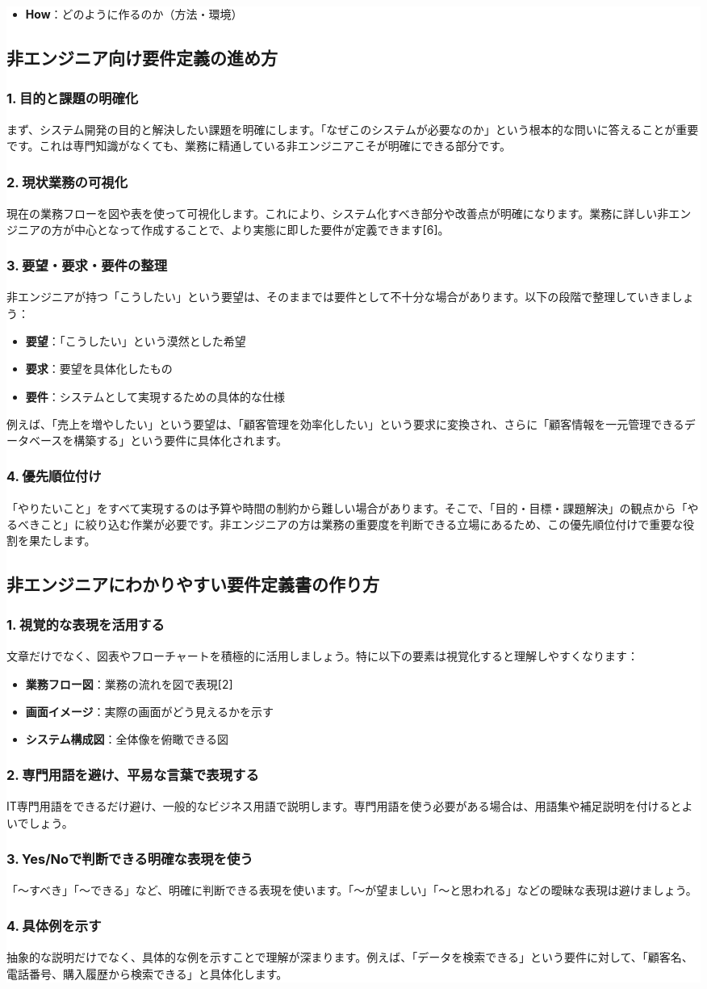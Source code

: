 * **How**：どのように作るのか（方法・環境）

## 非エンジニア向け要件定義の進め方

### 1. 目的と課題の明確化

まず、システム開発の目的と解決したい課題を明確にします。「なぜこのシステムが必要なのか」という根本的な問いに答えることが重要です。これは専門知識がなくても、業務に精通している非エンジニアこそが明確にできる部分です。

### 2. 現状業務の可視化

現在の業務フローを図や表を使って可視化します。これにより、システム化すべき部分や改善点が明確になります。業務に詳しい非エンジニアの方が中心となって作成することで、より実態に即した要件が定義できます\[6]。

### 3. 要望・要求・要件の整理

非エンジニアが持つ「こうしたい」という要望は、そのままでは要件として不十分な場合があります。以下の段階で整理していきましょう：

* **要望**：「こうしたい」という漠然とした希望

* **要求**：要望を具体化したもの

* **要件**：システムとして実現するための具体的な仕様

例えば、「売上を増やしたい」という要望は、「顧客管理を効率化したい」という要求に変換され、さらに「顧客情報を一元管理できるデータベースを構築する」という要件に具体化されます。

### 4. 優先順位付け

「やりたいこと」をすべて実現するのは予算や時間の制約から難しい場合があります。そこで、「目的・目標・課題解決」の観点から「やるべきこと」に絞り込む作業が必要です。非エンジニアの方は業務の重要度を判断できる立場にあるため、この優先順位付けで重要な役割を果たします。

## 非エンジニアにわかりやすい要件定義書の作り方

### 1. 視覚的な表現を活用する

文章だけでなく、図表やフローチャートを積極的に活用しましょう。特に以下の要素は視覚化すると理解しやすくなります：

* **業務フロー図**：業務の流れを図で表現\[2]

* **画面イメージ**：実際の画面がどう見えるかを示す

* **システム構成図**：全体像を俯瞰できる図

### 2. 専門用語を避け、平易な言葉で表現する

IT専門用語をできるだけ避け、一般的なビジネス用語で説明します。専門用語を使う必要がある場合は、用語集や補足説明を付けるとよいでしょう。

### 3. Yes/Noで判断できる明確な表現を使う

「〜すべき」「〜できる」など、明確に判断できる表現を使います。「〜が望ましい」「〜と思われる」などの曖昧な表現は避けましょう。

### 4. 具体例を示す

抽象的な説明だけでなく、具体的な例を示すことで理解が深まります。例えば、「データを検索できる」という要件に対して、「顧客名、電話番号、購入履歴から検索できる」と具体化します。
